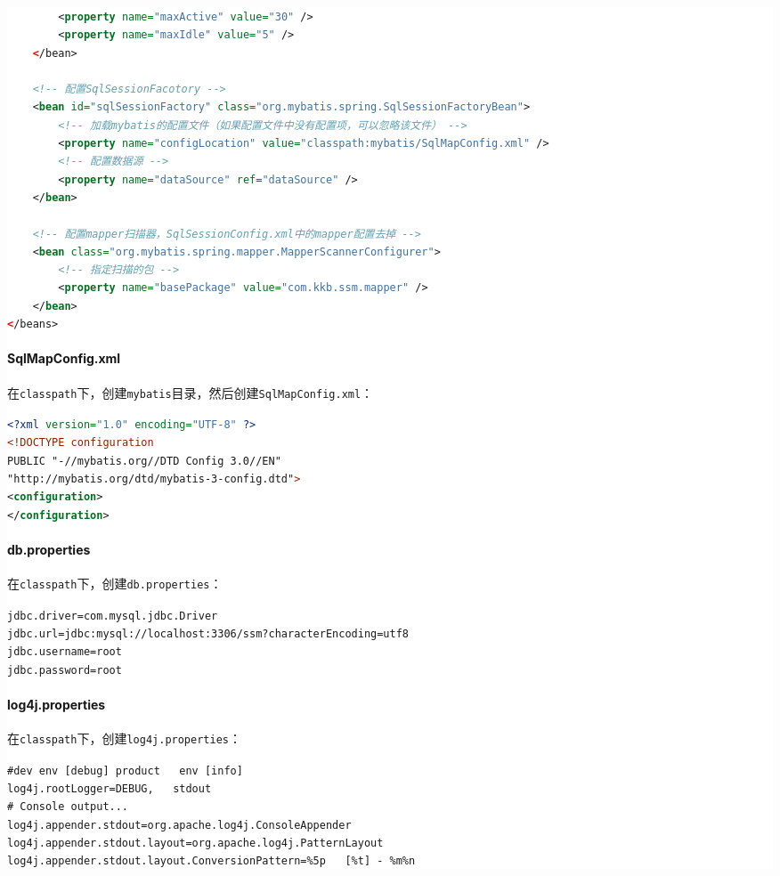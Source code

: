 ```xml
		<property name="maxActive" value="30" />
		<property name="maxIdle" value="5" />
	</bean>

	<!-- 配置SqlSessionFacotory -->
	<bean id="sqlSessionFactory" class="org.mybatis.spring.SqlSessionFactoryBean">
		<!-- 加载mybatis的配置文件（如果配置文件中没有配置项，可以忽略该文件） -->
		<property name="configLocation" value="classpath:mybatis/SqlMapConfig.xml" />
		<!-- 配置数据源 -->
		<property name="dataSource" ref="dataSource" />
	</bean>

	<!-- 配置mapper扫描器，SqlSessionConfig.xml中的mapper配置去掉 -->
	<bean class="org.mybatis.spring.mapper.MapperScannerConfigurer">
		<!-- 指定扫描的包 -->
		<property name="basePackage" value="com.kkb.ssm.mapper" />
	</bean>
</beans>
```

#### SqlMapConfig.xml

在`classpath`下，创建`mybatis`目录，然后创建`SqlMapConfig.xml`：

```xml
<?xml version="1.0" encoding="UTF-8" ?>   
<!DOCTYPE configuration   
PUBLIC "-//mybatis.org//DTD Config 3.0//EN"   
"http://mybatis.org/dtd/mybatis-3-config.dtd">   
<configuration>   
</configuration>       
```

#### db.properties

在`classpath`下，创建`db.properties`：

```properties
jdbc.driver=com.mysql.jdbc.Driver   
jdbc.url=jdbc:mysql://localhost:3306/ssm?characterEncoding=utf8   
jdbc.username=root   
jdbc.password=root   
```

#### log4j.properties

在`classpath`下，创建`log4j.properties`：

```properties
#dev env [debug] product   env [info]   
log4j.rootLogger=DEBUG,   stdout   
# Console output...   
log4j.appender.stdout=org.apache.log4j.ConsoleAppender
log4j.appender.stdout.layout=org.apache.log4j.PatternLayout
log4j.appender.stdout.layout.ConversionPattern=%5p   [%t] - %m%n       
```
